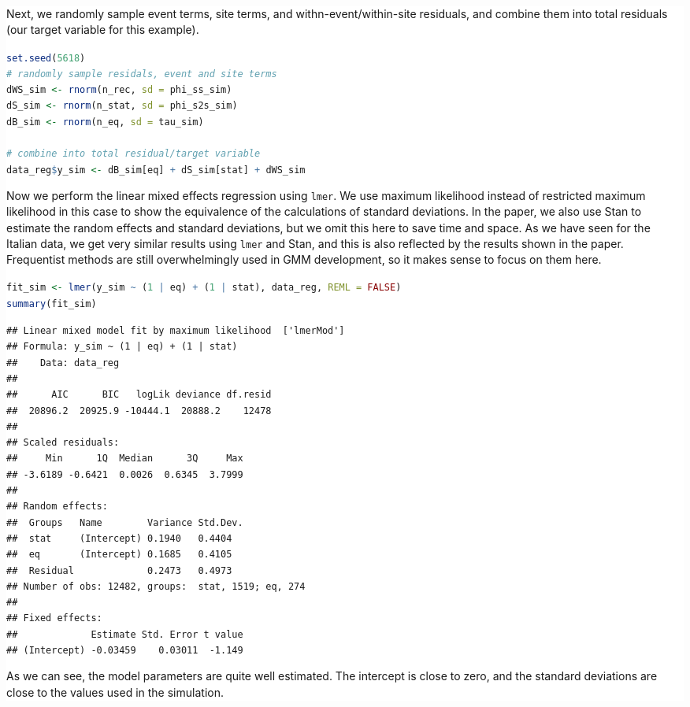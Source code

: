 Next, we randomly sample event terms, site terms, and withn-event/within-site residuals, and combine them into total residuals (our target variable for this example).

``` r
set.seed(5618)
# randomly sample residals, event and site terms
dWS_sim <- rnorm(n_rec, sd = phi_ss_sim)
dS_sim <- rnorm(n_stat, sd = phi_s2s_sim)
dB_sim <- rnorm(n_eq, sd = tau_sim)

# combine into total residual/target variable
data_reg$y_sim <- dB_sim[eq] + dS_sim[stat] + dWS_sim
```

Now we perform the linear mixed effects regression using `lmer`.
We use maximum likelihood instead of restricted maximum likelihood in this case to show the equivalence of the calculations of standard deviations.
In the paper, we also use Stan to estimate the random effects and standard deviations, but we omit this here to save time and space.
As we have seen for the Italian data, we get very similar results using `lmer` and Stan, and this is also reflected by the results shown in the paper.
Frequentist methods are still overwhelmingly used in GMM development, so it makes sense to focus on them here.


``` r
fit_sim <- lmer(y_sim ~ (1 | eq) + (1 | stat), data_reg, REML = FALSE)
summary(fit_sim)
```

```
## Linear mixed model fit by maximum likelihood  ['lmerMod']
## Formula: y_sim ~ (1 | eq) + (1 | stat)
##    Data: data_reg
## 
##      AIC      BIC   logLik deviance df.resid 
##  20896.2  20925.9 -10444.1  20888.2    12478 
## 
## Scaled residuals: 
##     Min      1Q  Median      3Q     Max 
## -3.6189 -0.6421  0.0026  0.6345  3.7999 
## 
## Random effects:
##  Groups   Name        Variance Std.Dev.
##  stat     (Intercept) 0.1940   0.4404  
##  eq       (Intercept) 0.1685   0.4105  
##  Residual             0.2473   0.4973  
## Number of obs: 12482, groups:  stat, 1519; eq, 274
## 
## Fixed effects:
##             Estimate Std. Error t value
## (Intercept) -0.03459    0.03011  -1.149
```

As we can see, the model parameters are quite well estimated.
The intercept is close to zero, and the standard deviations are close to the values used in the simulation.
